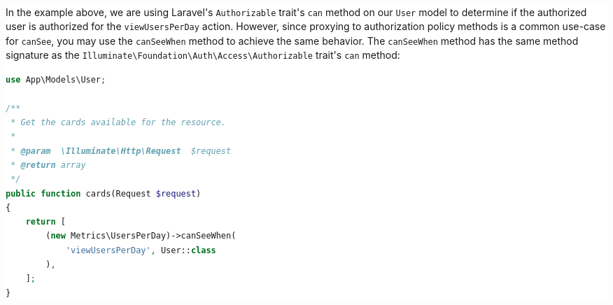 
In the example above, we are using Laravel's `Authorizable` trait's `can` method on our `User` model to determine if the authorized user is authorized for the `viewUsersPerDay` action. However, since proxying to authorization policy methods is a common use-case for `canSee`, you may use the `canSeeWhen` method to achieve the same behavior. The `canSeeWhen` method has the same method signature as the `Illuminate\Foundation\Auth\Access\Authorizable` trait's `can` method:

```php
use App\Models\User;

/**
 * Get the cards available for the resource.
 *
 * @param  \Illuminate\Http\Request  $request
 * @return array
 */
public function cards(Request $request)
{
    return [
        (new Metrics\UsersPerDay)->canSeeWhen(
            'viewUsersPerDay', User::class
        ),
    ];
}
```
